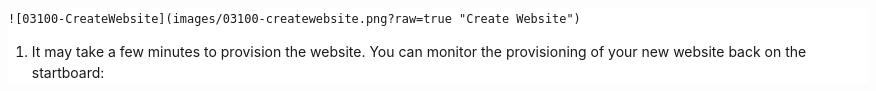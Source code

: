 	![03100-CreateWebsite](images/03100-createwebsite.png?raw=true "Create Website")

1. It may take a few minutes to provision the website.  You can monitor the provisioning of your new website back on the startboard:
